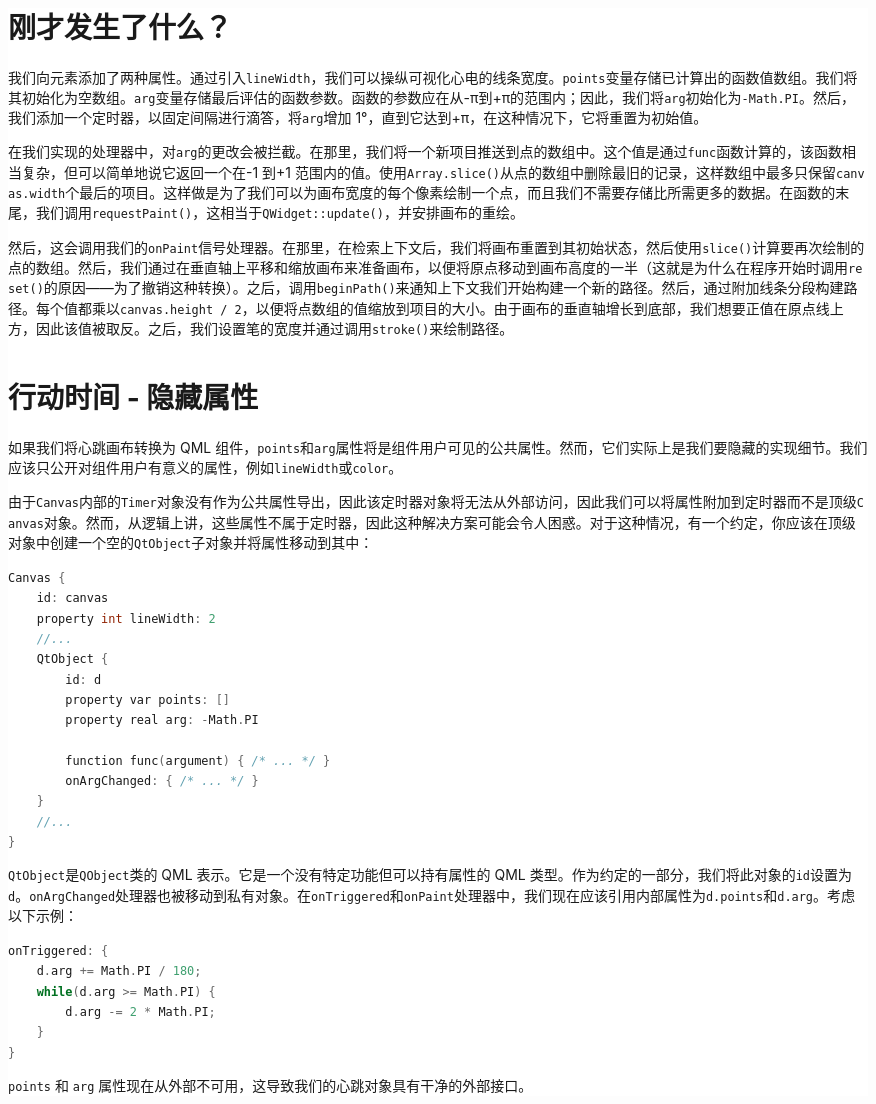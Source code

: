 # 刚才发生了什么？

我们向元素添加了两种属性。通过引入`lineWidth`，我们可以操纵可视化心电的线条宽度。`points`变量存储已计算出的函数值数组。我们将其初始化为空数组。`arg`变量存储最后评估的函数参数。函数的参数应在从-π到+π的范围内；因此，我们将`arg`初始化为`-Math.PI`。然后，我们添加一个定时器，以固定间隔进行滴答，将`arg`增加 1°，直到它达到+π，在这种情况下，它将重置为初始值。

在我们实现的处理器中，对`arg`的更改会被拦截。在那里，我们将一个新项目推送到点的数组中。这个值是通过`func`函数计算的，该函数相当复杂，但可以简单地说它返回一个在-1 到+1 范围内的值。使用`Array.slice()`从点的数组中删除最旧的记录，这样数组中最多只保留`canvas.width`个最后的项目。这样做是为了我们可以为画布宽度的每个像素绘制一个点，而且我们不需要存储比所需更多的数据。在函数的末尾，我们调用`requestPaint()`，这相当于`QWidget::update()`，并安排画布的重绘。

然后，这会调用我们的`onPaint`信号处理器。在那里，在检索上下文后，我们将画布重置到其初始状态，然后使用`slice()`计算要再次绘制的点的数组。然后，我们通过在垂直轴上平移和缩放画布来准备画布，以便将原点移动到画布高度的一半（这就是为什么在程序开始时调用`reset()`的原因——为了撤销这种转换）。之后，调用`beginPath()`来通知上下文我们开始构建一个新的路径。然后，通过附加线条分段构建路径。每个值都乘以`canvas.height / 2`，以便将点数组的值缩放到项目的大小。由于画布的垂直轴增长到底部，我们想要正值在原点线上方，因此该值被取反。之后，我们设置笔的宽度并通过调用`stroke()`来绘制路径。

# 行动时间 - 隐藏属性

如果我们将心跳画布转换为 QML 组件，`points`和`arg`属性将是组件用户可见的公共属性。然而，它们实际上是我们要隐藏的实现细节。我们应该只公开对组件用户有意义的属性，例如`lineWidth`或`color`。

由于`Canvas`内部的`Timer`对象没有作为公共属性导出，因此该定时器对象将无法从外部访问，因此我们可以将属性附加到定时器而不是顶级`Canvas`对象。然而，从逻辑上讲，这些属性不属于定时器，因此这种解决方案可能会令人困惑。对于这种情况，有一个约定，你应该在顶级对象中创建一个空的`QtObject`子对象并将属性移动到其中：

```cpp
Canvas {
    id: canvas
    property int lineWidth: 2
    //...
    QtObject {
        id: d
        property var points: []
        property real arg: -Math.PI

        function func(argument) { /* ... */ }
        onArgChanged: { /* ... */ }
    }
    //...
}
```

`QtObject`是`QObject`类的 QML 表示。它是一个没有特定功能但可以持有属性的 QML 类型。作为约定的一部分，我们将此对象的`id`设置为`d`。`onArgChanged`处理器也被移动到私有对象。在`onTriggered`和`onPaint`处理器中，我们现在应该引用内部属性为`d.points`和`d.arg`。考虑以下示例：

```cpp
onTriggered: {
    d.arg += Math.PI / 180;
    while(d.arg >= Math.PI) {
        d.arg -= 2 * Math.PI;
    }
}
```

`points` 和 `arg` 属性现在从外部不可用，这导致我们的心跳对象具有干净的外部接口。
